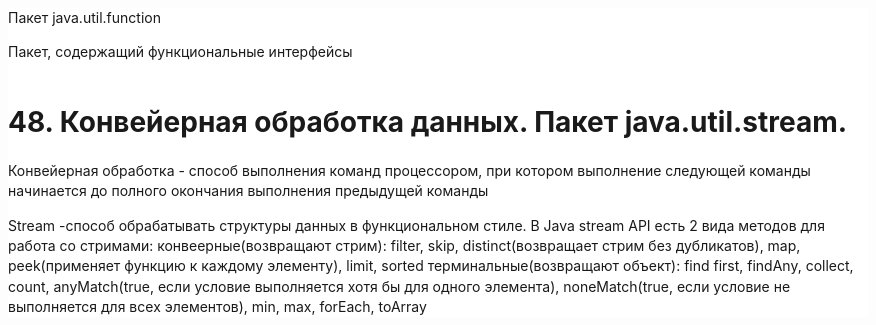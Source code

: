 Пакет java.util.function

Пакет, содержащий функциональные интерфейсы 

# 48. Конвейерная обработка данных. Пакет java.util.stream.

Конвейерная обработка - способ выполнения команд процессором, при котором выполнение следующей команды начинается до полного окончания выполнения предыдущей команды 

Stream -способ обрабатывать структуры данных в функциональном стиле.
В Java stream API есть 2 вида методов для работа со стримами: 
конвеерные(возвращают стрим): filter, skip, distinct(возвращает стрим без дубликатов), map, peek(применяет функцию к каждому элементу), limit, sorted
терминальные(возвращают объект): find first, findAny, collect, count, anyMatch(true, если условие выполняется хотя бы для одного элемента), noneMatch(true, если условие не выполняется для всех элементов), min, max, forEach, toArray	
